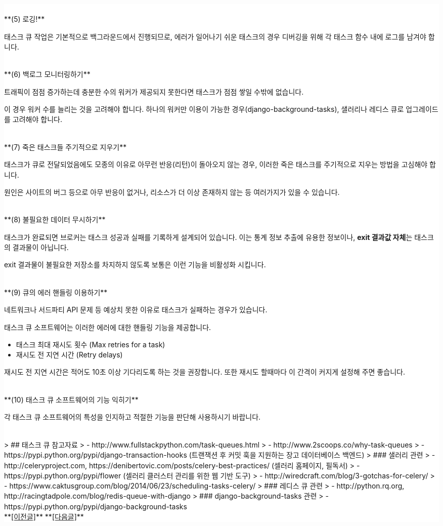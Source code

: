 <br>
**(5) 로깅!**

태스크 큐 작업은 기본적으로 백그라운드에서 진행되므로,
에러가 일어나기 쉬운 태스크의 경우 디버깅을 위해 각 태스크 함수 내에 로그를 남겨야 합니다.

<br>
**(6) 백로그 모니터링하기**

트래픽이 점점 증가하는데 충분한 수의 워커가 제공되지 못한다면 태스크가 점점 쌓일 수밖에 없습니다.

이 경우 워커 수를 늘리는 것을 고려해야 합니다.
하나의 워커만 이용이 가능한 경우(django-background-tasks), 샐러리나 레디스 큐로 업그레이드를 고려해야 합니다.

<br>
**(7) 죽은 태스크들 주기적으로 지우기**

태스크가 큐로 전달되었음에도 모종의 이유로 아무런 반응(리턴)이 돌아오지 않는 경우,
이러한 죽은 태스크를 주기적으로 지우는 방법을 고심해야 합니다.

원인은 사이트의 버그 등으로 아무 반응이 없거나, 리소스가 더 이상 존재하지 않는 등 여러가지가 있을 수 있습니다.

<br>
**(8) 불필요한 데이터 무시하기**

태스크가 완료되면 브로커는 태스크 성공과 실패를 기록하게 설계되어 있습니다.
이는 통계 정보 추출에 유용한 정보이나, **exit 결과값 자체**는 태스크의 결과물이 아닙니다.

exit 결과물이 불필요한 저장소를 차지하지 않도록 보통은 이런 기능을 비활성화 시킵니다.

<br>
**(9) 큐의 에러 핸들링 이용하기**

네트워크나 서드파티 API 문제 등 예상치 못한 이유로 태스크가 실패하는 경우가 있습니다.

태스크 큐 소프트웨어는 이러한 에러에 대한 핸들링 기능을 제공합니다.

- 태스크 최대 재시도 횟수 (Max retries for a task)
- 재시도 전 지연 시간 (Retry delays)

재시도 전 지연 시간은 적어도 10초 이상 기다리도록 하는 것을 권장합니다.
또한 재시도 할때마다 이 간격이 커지게 설정해 주면 좋습니다.

<br>
**(10) 태스크 큐 소프트웨어의 기능 익히기**

각 태스크 큐 소프트웨어의 특성을 인지하고 적절한 기능을 판단해 사용하시기 바랍니다.

<br>
> ## 태스크 큐 참고자료
> - http://www.fullstackpython.com/task-queues.html
> - http://www.2scoops.co/why-task-queues
> - https://pypi.python.org/pypi/django-transaction-hooks (트랜잭션 후 커밋 훅을 지원하는 장고 데이터베이스 백엔드)
> ### 샐러리 관련
> - http://celeryproject.com, https://denibertovic.com/posts/celery-best-practices/ (셀러리 홈페이지, 필독서)
> - https://pypi.python.org/pypi/flower (셀러리 클러스터 관리를 위한 웹 기반 도구)
> - http://wiredcraft.com/blog/3-gotchas-for-celery/
> - https://www.caktusgroup.com/blog/2014/06/23/scheduling-tasks-celery/
> ### 레디스 큐 관련
> - http://python.rq.org, http://racingtadpole.com/blog/redis-queue-with-django
> ### django-background-tasks 관련
> - https://pypi.python.org/pypi/django-background-tasks

<br>
**<a href="{{ site.github.url }}/frameworks/2022/10/23/django-knowhow-01" target="_blank">[이전글]</a>**
**<a href="{{ site.github.url }}/frameworks/2022/11/27/django-knowhow-03" target="_blank">[다음글]</a>**

